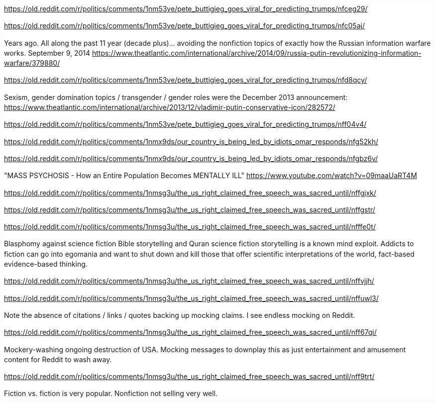 https://old.reddit.com/r/politics/comments/1nm53ve/pete_buttigieg_goes_viral_for_predicting_trumps/nfceg29/

https://old.reddit.com/r/politics/comments/1nm53ve/pete_buttigieg_goes_viral_for_predicting_trumps/nfc05aj/

Years ago. All along the past 11 year (decade plus)... avoiding the nonfiction topics of exactly how the Russian information warfare works. September 9, 2014 https://www.theatlantic.com/international/archive/2014/09/russia-putin-revolutionizing-information-warfare/379880/

https://old.reddit.com/r/politics/comments/1nm53ve/pete_buttigieg_goes_viral_for_predicting_trumps/nfd8qcy/

Sexism, gender domination topics / transgender / gender roles were the December 2013 announcement: https://www.theatlantic.com/international/archive/2013/12/vladimir-putin-conservative-icon/282572/

https://old.reddit.com/r/politics/comments/1nm53ve/pete_buttigieg_goes_viral_for_predicting_trumps/nff04v4/

https://old.reddit.com/r/politics/comments/1nmx9ds/our_country_is_being_led_by_idiots_omar_responds/nfg52kh/

https://old.reddit.com/r/politics/comments/1nmx9ds/our_country_is_being_led_by_idiots_omar_responds/nfgbz6v/

"MASS PSYCHOSIS - How an Entire Population Becomes MENTALLY ILL" https://www.youtube.com/watch?v=09maaUaRT4M

https://old.reddit.com/r/politics/comments/1nmsg3u/the_us_right_claimed_free_speech_was_sacred_until/nffgjxk/

https://old.reddit.com/r/politics/comments/1nmsg3u/the_us_right_claimed_free_speech_was_sacred_until/nffgstr/

https://old.reddit.com/r/politics/comments/1nmsg3u/the_us_right_claimed_free_speech_was_sacred_until/nfffe0t/

Blasphomy against science fiction Bible storytelling and Quran science fiction storytelling is a known mind exploit. Addicts to fiction can go into egomania and want to shut down and kill those that offer scientific interpretations of the world, fact-based evidence-based thinking.

https://old.reddit.com/r/politics/comments/1nmsg3u/the_us_right_claimed_free_speech_was_sacred_until/nffvjjh/

https://old.reddit.com/r/politics/comments/1nmsg3u/the_us_right_claimed_free_speech_was_sacred_until/nffuwl3/

Note the absence of citations / links / quotes backing up mocking claims. I see endless mocking on Reddit.

https://old.reddit.com/r/politics/comments/1nmsg3u/the_us_right_claimed_free_speech_was_sacred_until/nff67qi/

Mockery-washing ongoing destruction of USA. Mocking messages to downplay this as just entertainment and amusement content for Reddit to wash away.

https://old.reddit.com/r/politics/comments/1nmsg3u/the_us_right_claimed_free_speech_was_sacred_until/nff9trt/

Fiction vs. fiction is very popular. Nonfiction not selling very well.
